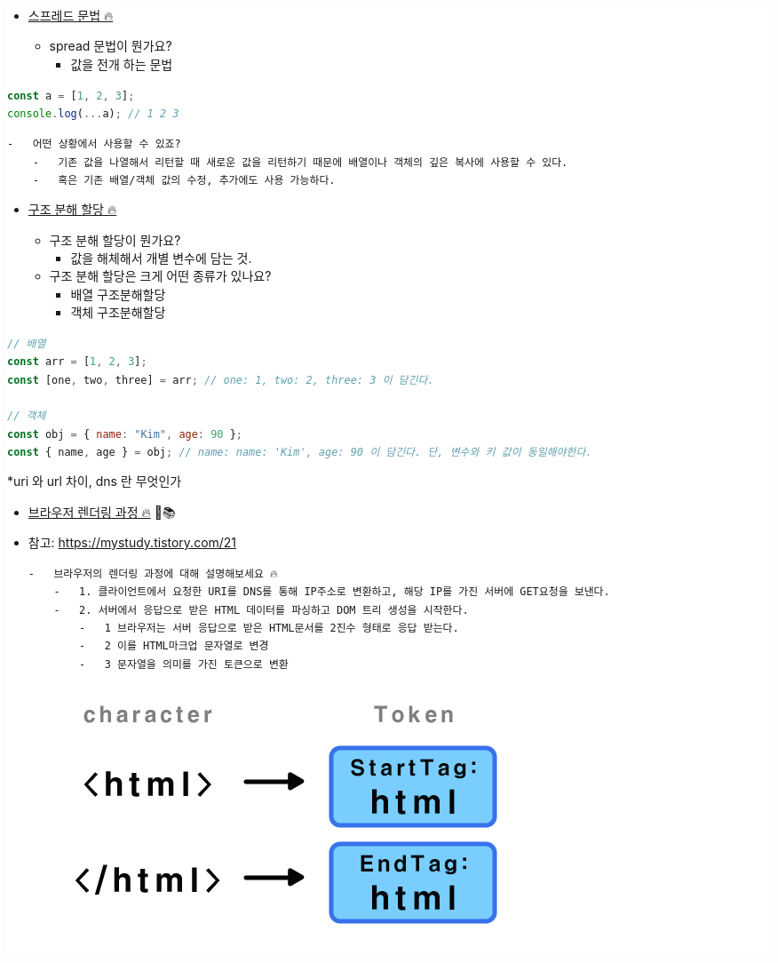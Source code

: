 -   [스프레드 문법 🔥](#스프레드-문법)

    -   spread 문법이 뭔가요?
        -   값을 전개 하는 문법

```js
const a = [1, 2, 3];
console.log(...a); // 1 2 3
```

    -   어떤 상황에서 사용할 수 있죠?
        -   기존 값을 나열해서 리턴할 때 새로운 값을 리턴하기 때문에 배열이나 객체의 깊은 복사에 사용할 수 있다.
        -   혹은 기존 배열/객체 값의 수정, 추가에도 사용 가능하다.

-   [구조 분해 할당 🔥](#구조-분해-할당)

    -   구조 분해 할당이 뭔가요?
        -   값을 해체해서 개별 변수에 담는 것.
    -   구조 분해 할당은 크게 어떤 종류가 있나요?
        -   배열 구조분해할당
        -   객체 구조분해할당

```js
// 배열
const arr = [1, 2, 3];
const [one, two, three] = arr; // one: 1, two: 2, three: 3 이 담긴다.

// 객체
const obj = { name: "Kim", age: 90 };
const { name, age } = obj; // name: name: 'Kim', age: 90 이 담긴다. 단, 변수와 키 값이 동일해야한다.
```

\*uri 와 url 차이, dns 란 무엇인가

-   [브라우저 렌더링 과정 🔥](#브라우저-렌더링-과정) 👀📚
-   참고: https://mystudy.tistory.com/21

        -   브라우저의 렌더링 과정에 대해 설명해보세요 🔥
            -   1. 클라이언트에서 요청한 URI를 DNS를 통해 IP주소로 변환하고, 해당 IP를 가진 서버에 GET요청을 보낸다.
            -   2. 서버에서 응답으로 받은 HTML 데이터를 파싱하고 DOM 트리 생성을 시작한다.
                -   1 브라우저는 서버 응답으로 받은 HTML문서를 2진수 형태로 응답 받는다.
                -   2 이를 HTML마크업 문자열로 변경
                -   3 문자열을 의미를 가진 토큰으로 변환

![토큰화](./HTML%ED%86%A0%ED%81%B0%ED%99%94.png)
